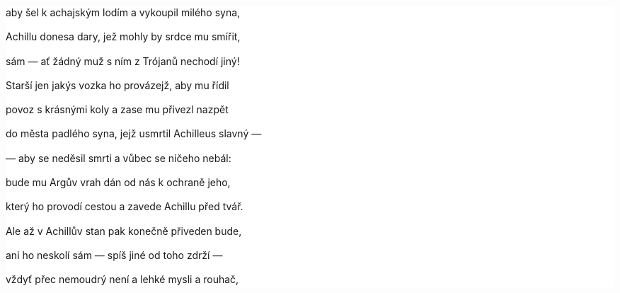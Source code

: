 aby šel k achajským lodím a vykoupil milého syna,

</section>

<section>

Achillu donesa dary, jež mohly by srdce mu smířit,

</section>

<section>

sám — ať žádný muž s ním z Trójanů nechodí jiný!

</section>

<section>

Starší jen jakýs vozka ho provázejž, aby mu řídil

</section>

<section>

povoz s krásnými koly a zase mu přivezl nazpět

</section>

<section>

do města padlého syna, jejž usmrtil Achilleus slavný —

</section>

<section>

— aby se neděsil smrti a vůbec se ničeho nebál:

</section>

<section>

bude mu Argův vrah dán od nás k ochraně jeho,

</section>

<section>

který ho provodí cestou a zavede Achillu před tvář.

Ale až v Achillův stan pak konečně přiveden bude,

</section>

<section>

ani ho neskolí sám — spíš jiné od toho zdrží —

</section>

<section>

vždyť přec nemoudrý není a lehké mysli a rouhač,

</section>
